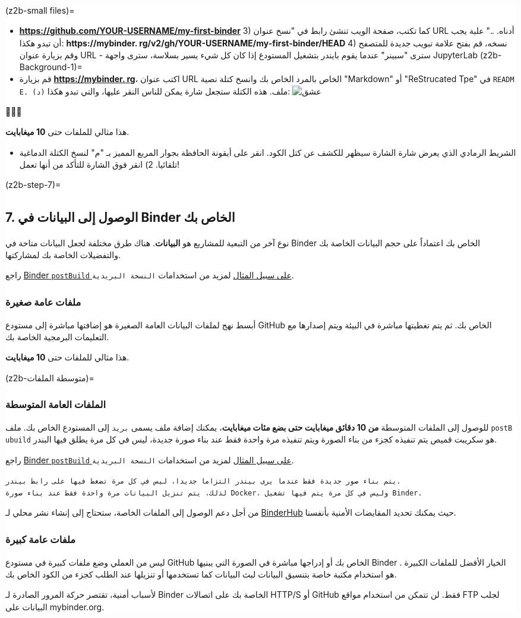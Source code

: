(z2b-small files)=

- **https://github.com/YOUR-USERNAME/my-first-binder** 3) كما تكتب، صفحة الويب تنشئ رابط في "نسخ عنوان URL أدناه. .." علبة يجب أن تبدو هكذا: **https://mybinder. rg/v2/gh/YOUR-USERNAME/my-first-binder/HEAD** 4) نسخه، قم بفتح علامة تبويب جديدة للمتصفح وقم بزيارة عنوان URL - سترى "سبينر" عندما يقوم بايندر بتشغيل المستودع إذا كان كل شيء يسير بسلاسة، سترى واجهة JupyterLab (z2b-Background-1)=
- قم بزيارة **[https://mybinder. rg](https://mybinder.org)**، اكتب عنوان URL الخاص بالمرد الخاص بك وانسخ كتلة نصية "Markdown" أو "ReStrucated Tpe" في `README. (د)` ملف. هذه الكتلة ستجعل شارة يمكن للناس النقر عليها، والتي تبدو هكذا: ![عشق](https://mybinder.org/badge_logo.svg)

🚦🚦🚦

هذا مثالي للملفات حتى **10 ميغابايت**.
   - الشريط الرمادي الذي يعرض شارة الشارة سيظهر للكشف عن كتل الكود. انقر على أيقونة الحافظة بجوار المربع المميز بـ "م" لنسخ الكتلة الدماغية تلقائيا. 2) انقر فوق الشارة للتأكد من أنها تعمل!

(z2b-step-7)=
## 7. الوصول إلى البيانات في Binder الخاص بك

نوع آخر من التبعية للمشاريع هو **البيانات**. هناك طرق مختلفة لجعل البيانات متاحة في Binder الخاص بك اعتماداً على حجم البيانات الخاصة بك والتفضيلات الخاصة بك لمشاركتها.

راجع [Binder `postBuild` على سبيل المثال](https://mybinder.readthedocs.io/en/latest/using/config_files.html#postbuild-run-code-after-installing-the-environment) لمزيد من استخدامات `النسخة البريدية`.
### ملفات عامة صغيرة

أبسط نهج لملفات البيانات العامة الصغيرة هو إضافتها مباشرة إلى مستودع GitHub الخاص بك. ثم يتم تغطيتها مباشرة في البيئة ويتم إصدارها مع التعليمات البرمجية الخاصة بك.

هذا مثالي للملفات حتى **10 ميغابايت**.

(z2b-متوسطة الملفات)=
### الملفات العامة المتوسطة

للوصول إلى الملفات المتوسطة **من 10 دقائق ميغابايت حتى بضع مئات ميغابايت**، يمكنك إضافة ملف يسمى `بريد` إلى المستودع الخاص بك. ملف `postBubuild` هو سكريبت قميص يتم تنفيذه كجزء من بناء الصورة ويتم تنفيذه مرة واحدة فقط عند بناء صورة جديدة، ليس في كل مرة يطلق فيها البندر.

راجع [Binder `postBuild` على سبيل المثال](https://mybinder.readthedocs.io/en/latest/using/config_files.html#postbuild-run-code-after-installing-the-environment) لمزيد من استخدامات `النسخة البريدية`.

```{note}
يتم بناء صور جديدة فقط عندما يرى بيندر التزاما جديدا، ليس في كل مرة تضغط فيها على رابط بيندر.
لذلك، يتم تنزيل البيانات مرة واحدة فقط عند بناء صورة Docker، وليس في كل مرة يتم فيها تشغيل Binder.
```

من أجل دعم الوصول إلى الملفات الخاصة، ستحتاج إلى إنشاء نشر محلي لـ [BinderHub](https://binderhub.readthedocs.io) حيث يمكنك تحديد المقايضات الأمنية بأنفسنا.
### ملفات عامة كبيرة

ليس من العملي وضع ملفات كبيرة في مستودع GitHub الخاص بك أو إدراجها مباشرة في الصورة التي يبنيها Binder . الخيار الأفضل للملفات الكبيرة هو استخدام مكتبة خاصة بتنسيق البيانات لبث البيانات كما تستخدمها أو تنزيلها عند الطلب كجزء من الكود الخاص بك.

لأسباب أمنية، تقتصر حركة المرور الصادرة لـ Binder الخاصة بك على اتصالات HTTP/S أو GitHub فقط. لن تتمكن من استخدام مواقع FTP لجلب البيانات على mybinder.org.
